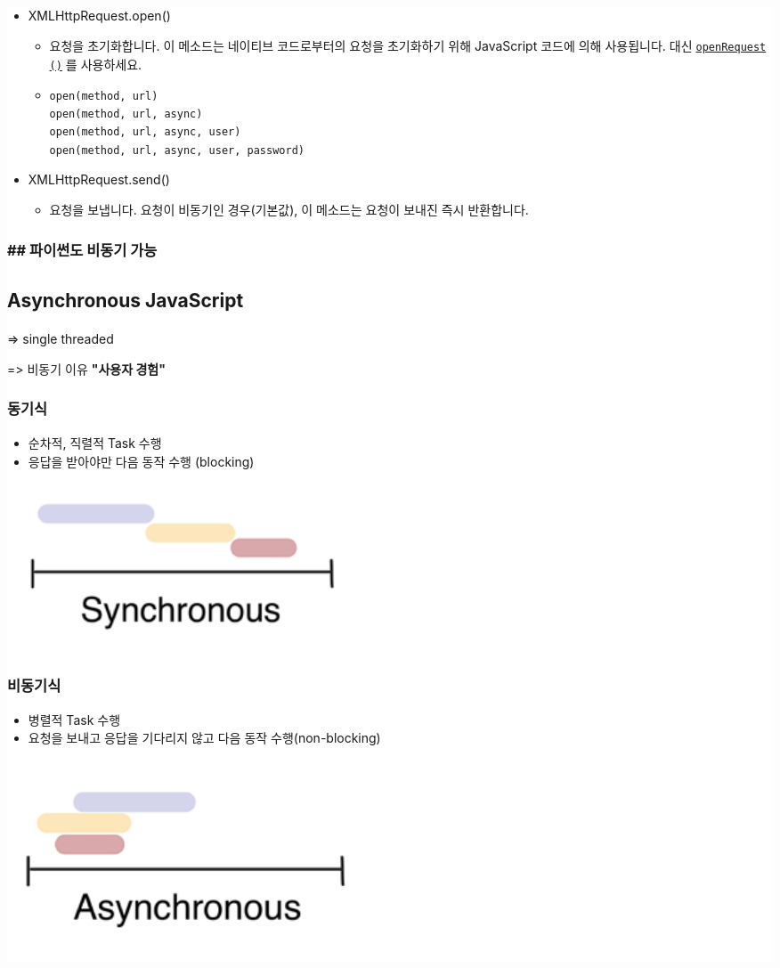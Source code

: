 * XMLHttpRequest.open()

  * 요청을 초기화합니다. 이 메소드는 네이티브 코드로부터의 요청을 초기화하기 위해 JavaScript 코드에 의해 사용됩니다. 대신 [`openRequest()`](https://developer.mozilla.org/en-US/docs/Mozilla/Tech/XPCOM/Reference/Interface/nsIXMLHttpRequest#openRequest()) 를 사용하세요.

  * ```
    open(method, url)
    open(method, url, async)
    open(method, url, async, user)
    open(method, url, async, user, password)
    ```

* XMLHttpRequest.send()

  * 요청을 보냅니다. 요청이 비동기인 경우(기본값), 이 메소드는 요청이 보내진 즉시 반환합니다.

  

### ## 파이썬도 비동기 가능



## Asynchronous JavaScript

=> single threaded

=> 비동기 이유 **"사용자 경험"**



### 동기식

* 순차적, 직렬적 Task 수행
* 응답을 받아야만 다음 동작 수행 (blocking)

![image-20220502173930582](JS03.assets/image-20220502173930582.png)

### 비동기식

* 병렬적 Task 수행
* 요청을 보내고 응답을 기다리지 않고 다음 동작 수행(non-blocking)

![image-20220502174152301](JS03.assets/image-20220502174152301.png)
